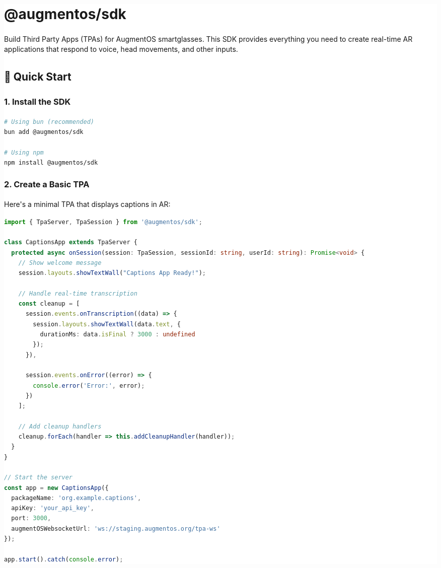 # @augmentos/sdk

Build Third Party Apps (TPAs) for AugmentOS smartglasses. This SDK provides everything you need to create real-time AR applications that respond to voice, head movements, and other inputs.

## 🚀 Quick Start

### 1. Install the SDK

```bash
# Using bun (recommended)
bun add @augmentos/sdk

# Using npm
npm install @augmentos/sdk
```

### 2. Create a Basic TPA

Here's a minimal TPA that displays captions in AR:

```typescript
import { TpaServer, TpaSession } from '@augmentos/sdk';

class CaptionsApp extends TpaServer {
  protected async onSession(session: TpaSession, sessionId: string, userId: string): Promise<void> {
    // Show welcome message
    session.layouts.showTextWall("Captions App Ready!");

    // Handle real-time transcription
    const cleanup = [
      session.events.onTranscription((data) => {
        session.layouts.showTextWall(data.text, {
          durationMs: data.isFinal ? 3000 : undefined
        });
      }),

      session.events.onError((error) => {
        console.error('Error:', error);
      })
    ];

    // Add cleanup handlers
    cleanup.forEach(handler => this.addCleanupHandler(handler));
  }
}

// Start the server
const app = new CaptionsApp({
  packageName: 'org.example.captions',
  apiKey: 'your_api_key',
  port: 3000,
  augmentOSWebsocketUrl: 'ws://staging.augmentos.org/tpa-ws'
});

app.start().catch(console.error);
```

